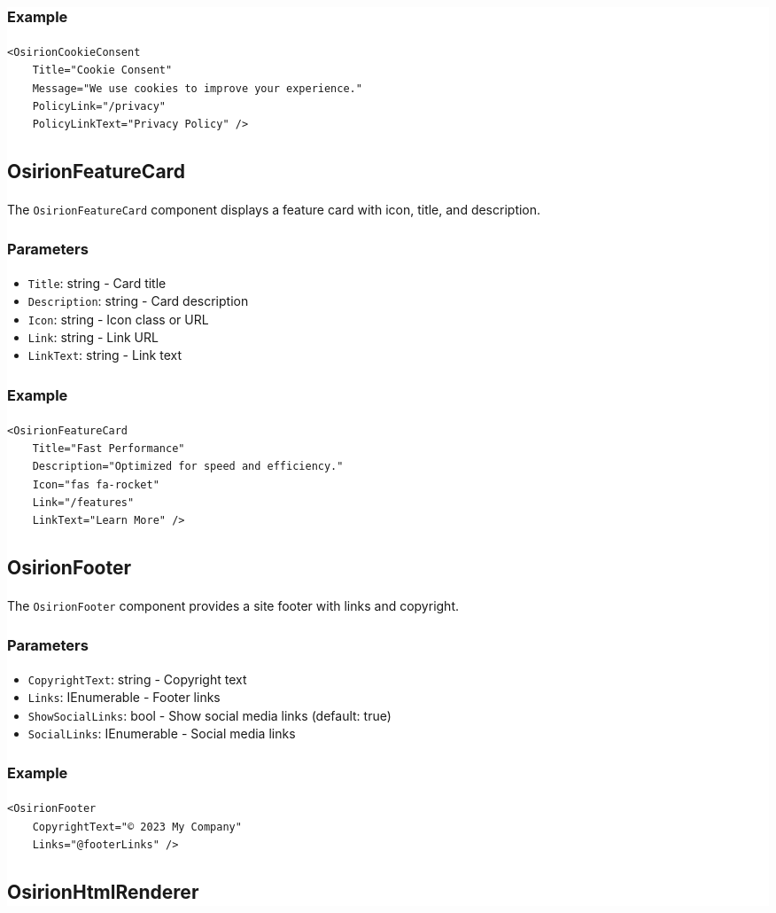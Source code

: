 ### Example

```razor
<OsirionCookieConsent 
    Title="Cookie Consent" 
    Message="We use cookies to improve your experience." 
    PolicyLink="/privacy" 
    PolicyLinkText="Privacy Policy" />
```

## OsirionFeatureCard

The `OsirionFeatureCard` component displays a feature card with icon, title, and description.

### Parameters

- `Title`: string - Card title
- `Description`: string - Card description
- `Icon`: string - Icon class or URL
- `Link`: string - Link URL
- `LinkText`: string - Link text

### Example

```razor
<OsirionFeatureCard 
    Title="Fast Performance" 
    Description="Optimized for speed and efficiency." 
    Icon="fas fa-rocket" 
    Link="/features" 
    LinkText="Learn More" />
```

## OsirionFooter

The `OsirionFooter` component provides a site footer with links and copyright.

### Parameters

- `CopyrightText`: string - Copyright text
- `Links`: IEnumerable<FooterLink> - Footer links
- `ShowSocialLinks`: bool - Show social media links (default: true)
- `SocialLinks`: IEnumerable<SocialLink> - Social media links

### Example

```razor
<OsirionFooter 
    CopyrightText="© 2023 My Company" 
    Links="@footerLinks" />
```

## OsirionHtmlRenderer
